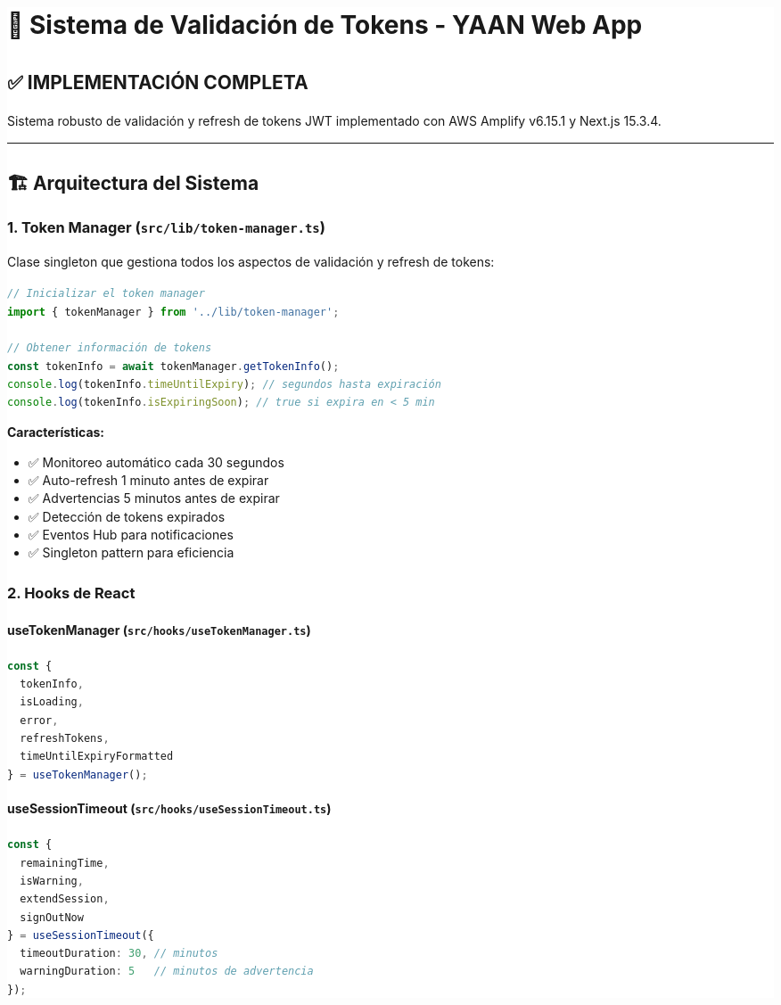 # 🔐 Sistema de Validación de Tokens - YAAN Web App

## ✅ **IMPLEMENTACIÓN COMPLETA**

Sistema robusto de validación y refresh de tokens JWT implementado con AWS Amplify v6.15.1 y Next.js 15.3.4.

---

## 🏗️ **Arquitectura del Sistema**

### **1. Token Manager (`src/lib/token-manager.ts`)**
Clase singleton que gestiona todos los aspectos de validación y refresh de tokens:

```typescript
// Inicializar el token manager
import { tokenManager } from '../lib/token-manager';

// Obtener información de tokens
const tokenInfo = await tokenManager.getTokenInfo();
console.log(tokenInfo.timeUntilExpiry); // segundos hasta expiración
console.log(tokenInfo.isExpiringSoon); // true si expira en < 5 min
```

**Características:**
- ✅ Monitoreo automático cada 30 segundos
- ✅ Auto-refresh 1 minuto antes de expirar
- ✅ Advertencias 5 minutos antes de expirar
- ✅ Detección de tokens expirados
- ✅ Eventos Hub para notificaciones
- ✅ Singleton pattern para eficiencia

### **2. Hooks de React**

#### **useTokenManager** (`src/hooks/useTokenManager.ts`)
```typescript
const { 
  tokenInfo, 
  isLoading, 
  error, 
  refreshTokens, 
  timeUntilExpiryFormatted 
} = useTokenManager();
```

#### **useSessionTimeout** (`src/hooks/useSessionTimeout.ts`)
```typescript
const { 
  remainingTime, 
  isWarning, 
  extendSession, 
  signOutNow 
} = useSessionTimeout({
  timeoutDuration: 30, // minutos
  warningDuration: 5   // minutos de advertencia
});
```
